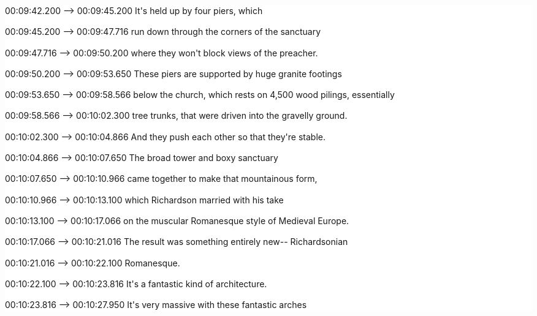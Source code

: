 00:09:42.200 --> 00:09:45.200
It's held up by
four piers, which

00:09:45.200 --> 00:09:47.716
run down through the
corners of the sanctuary

00:09:47.716 --> 00:09:50.200
where they won't block
views of the preacher.

00:09:50.200 --> 00:09:53.650
These piers are supported
by huge granite footings

00:09:53.650 --> 00:09:58.566
below the church, which rests on
4,500 wood pilings, essentially

00:09:58.566 --> 00:10:02.300
tree trunks, that were driven
into the gravelly ground.

00:10:02.300 --> 00:10:04.866
And they push each other
so that they're stable.

00:10:04.866 --> 00:10:07.650
The broad tower
and boxy sanctuary

00:10:07.650 --> 00:10:10.966
came together to make
that mountainous form,

00:10:10.966 --> 00:10:13.100
which Richardson
married with his take

00:10:13.100 --> 00:10:17.066
on the muscular Romanesque
style of Medieval Europe.

00:10:17.066 --> 00:10:21.016
The result was something
entirely new-- Richardsonian

00:10:21.016 --> 00:10:22.100
Romanesque.

00:10:22.100 --> 00:10:23.816
It's a fantastic
kind of architecture.

00:10:23.816 --> 00:10:27.950
It's very massive with
these fantastic arches
